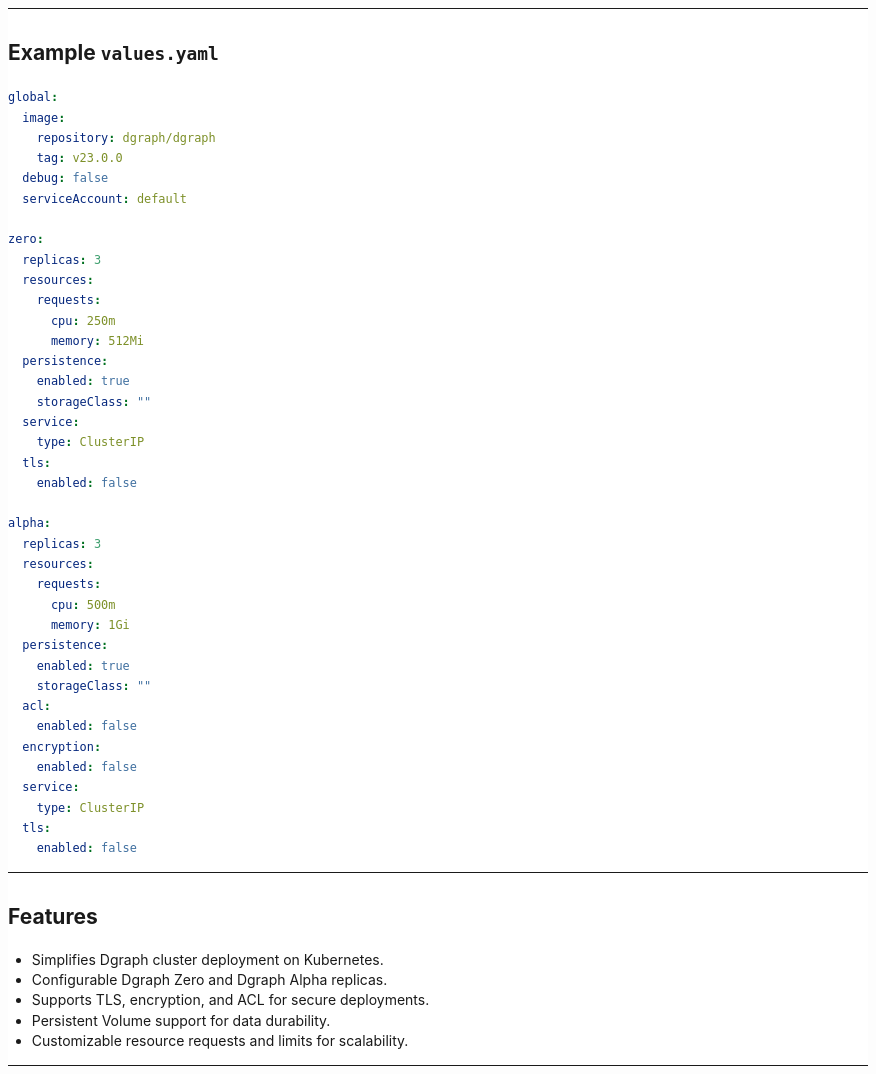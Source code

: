 
---

## Example `values.yaml`
```yaml
global:
  image:
    repository: dgraph/dgraph
    tag: v23.0.0
  debug: false
  serviceAccount: default
  
zero:
  replicas: 3
  resources:
    requests:
      cpu: 250m
      memory: 512Mi
  persistence:
    enabled: true
    storageClass: ""
  service:
    type: ClusterIP
  tls:
    enabled: false

alpha:
  replicas: 3
  resources:
    requests:
      cpu: 500m
      memory: 1Gi
  persistence:
    enabled: true
    storageClass: ""
  acl:
    enabled: false
  encryption:
    enabled: false
  service:
    type: ClusterIP
  tls:
    enabled: false
```

---

## Features
- Simplifies Dgraph cluster deployment on Kubernetes.
- Configurable Dgraph Zero and Dgraph Alpha replicas.
- Supports TLS, encryption, and ACL for secure deployments.
- Persistent Volume support for data durability.
- Customizable resource requests and limits for scalability.

---